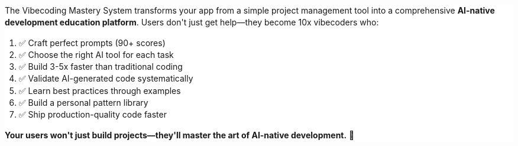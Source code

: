 The Vibecoding Mastery System transforms your app from a simple project management tool into a comprehensive **AI-native development education platform**. Users don't just get help—they become 10x vibecoders who:

1. ✅ Craft perfect prompts (90+ scores)
2. ✅ Choose the right AI tool for each task
3. ✅ Build 3-5x faster than traditional coding
4. ✅ Validate AI-generated code systematically
5. ✅ Learn best practices through examples
6. ✅ Build a personal pattern library
7. ✅ Ship production-quality code faster

**Your users won't just build projects—they'll master the art of AI-native development.** 🚀

